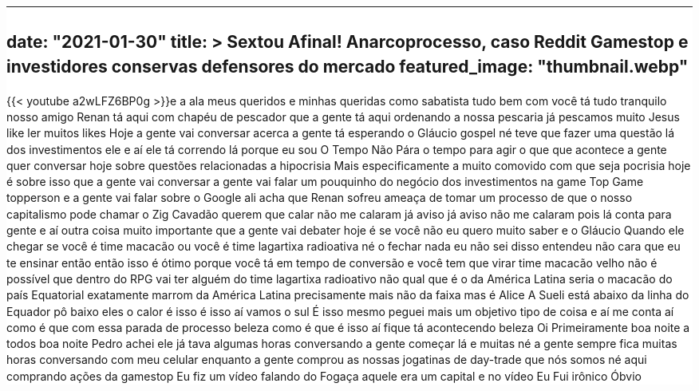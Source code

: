 
---
date: "2021-01-30"
title: > 
    Sextou Afinal! Anarcoprocesso, caso Reddit Gamestop e investidores conservas defensores do mercado
featured_image: "thumbnail.webp"
---
{{< youtube a2wLFZ6BP0g >}}e a ala meus queridos e minhas queridas
como sabatista tudo bem com você tá tudo
tranquilo nosso amigo Renan tá aqui com
chapéu de pescador que a gente tá aqui
ordenando a nossa pescaria já pescamos
muito Jesus like ler muitos likes Hoje a
gente vai conversar acerca a gente tá
esperando o Gláucio gospel né teve que
fazer uma questão lá dos investimentos
ele e aí ele tá correndo lá porque eu
sou O Tempo Não Pára o tempo para agir o
que que acontece a gente quer conversar
hoje sobre questões relacionadas a
hipocrisia Mais especificamente a muito
comovido com que seja pocrisia hoje é
sobre isso que a gente vai conversar a
gente vai falar um pouquinho do negócio
dos investimentos na game Top Game
topperson e a gente vai falar sobre
o Google ali acha que Renan sofreu
ameaça de tomar um processo de que o
nosso capitalismo pode chamar o Zig
Cavadão querem que calar não me calaram
já aviso já aviso não me calaram pois lá
conta para gente e aí outra coisa muito
importante que a gente vai debater hoje
é se você não eu quero muito saber e o
Gláucio Quando ele chegar se você é time
macacão ou você é time lagartixa
radioativa né o fechar nada eu não sei
disso entendeu não cara que eu te
ensinar então então isso é ótimo porque
você tá em tempo de conversão e você tem
que virar time macacão velho não é
possível que dentro do RPG vai ter
alguém do time lagartixa radioativo não
qual que é o da América Latina seria o
macacão do país Equatorial exatamente
marrom da América Latina precisamente
mais não da faixa mas é Alice
A Sueli está abaixo da linha do Equador
pô baixo eles o calor é isso é isso aí
vamos o sul É isso mesmo peguei mais um
objetivo tipo de coisa e aí me conta aí
como é que com essa parada de processo
beleza como é que é isso aí fique tá
acontecendo beleza
Oi Primeiramente boa noite a todos boa
noite Pedro achei ele já tava algumas
horas conversando a gente começar lá e
muitas né a gente sempre fica muitas
horas conversando com meu celular
enquanto a gente comprou as nossas
jogatinas de day-trade que nós somos né
aqui comprando ações da gamestop Eu fiz
um vídeo falando do Fogaça aquele era um
capital e no vídeo Eu Fui irônico Óbvio